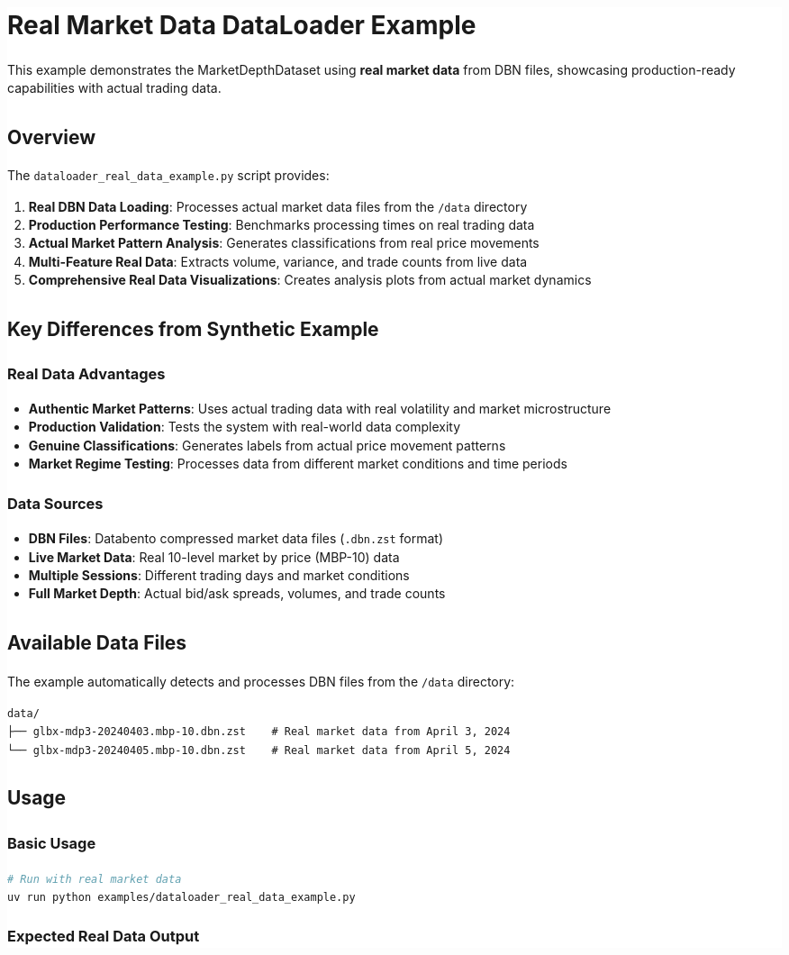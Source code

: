 # Real Market Data DataLoader Example

This example demonstrates the MarketDepthDataset using **real market data** from DBN files, showcasing production-ready capabilities with actual trading data.

## Overview

The `dataloader_real_data_example.py` script provides:

1. **Real DBN Data Loading**: Processes actual market data files from the `/data` directory
2. **Production Performance Testing**: Benchmarks processing times on real trading data
3. **Actual Market Pattern Analysis**: Generates classifications from real price movements
4. **Multi-Feature Real Data**: Extracts volume, variance, and trade counts from live data
5. **Comprehensive Real Data Visualizations**: Creates analysis plots from actual market dynamics

## Key Differences from Synthetic Example

### Real Data Advantages
- **Authentic Market Patterns**: Uses actual trading data with real volatility and market microstructure
- **Production Validation**: Tests the system with real-world data complexity
- **Genuine Classifications**: Generates labels from actual price movement patterns
- **Market Regime Testing**: Processes data from different market conditions and time periods

### Data Sources
- **DBN Files**: Databento compressed market data files (`.dbn.zst` format)
- **Live Market Data**: Real 10-level market by price (MBP-10) data
- **Multiple Sessions**: Different trading days and market conditions
- **Full Market Depth**: Actual bid/ask spreads, volumes, and trade counts

## Available Data Files

The example automatically detects and processes DBN files from the `/data` directory:

```
data/
├── glbx-mdp3-20240403.mbp-10.dbn.zst    # Real market data from April 3, 2024
└── glbx-mdp3-20240405.mbp-10.dbn.zst    # Real market data from April 5, 2024
```

## Usage

### Basic Usage

```bash
# Run with real market data
uv run python examples/dataloader_real_data_example.py
```

### Expected Real Data Output
